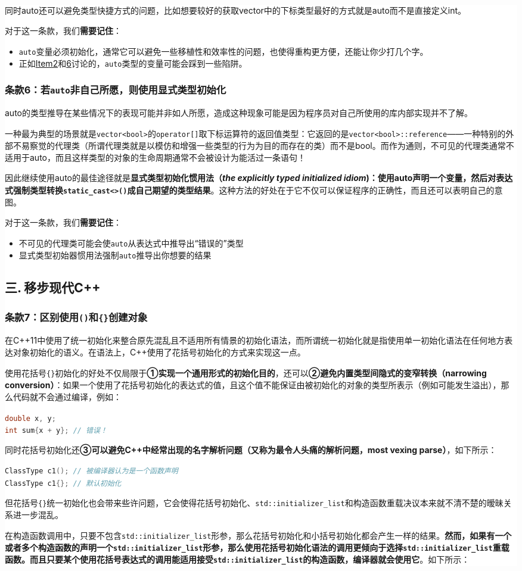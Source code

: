 同时auto还可以避免类型快捷方式的问题，比如想要较好的获取vector中的下标类型最好的方式就是auto而不是直接定义int。



对于这一条款，我们**需要记住**：

+ `auto`变量必须初始化，通常它可以避免一些移植性和效率性的问题，也使得重构更方便，还能让你少打几个字。
+ 正如[Item2](https://github.com/kelthuzadx/EffectiveModernCppChinese/blob/master/1.DeducingTypes/item2.md)和[6](https://github.com/kelthuzadx/EffectiveModernCppChinese/blob/master/2.Auto/item6.md)讨论的，`auto`类型的变量可能会踩到一些陷阱。



### 条款6：若`auto`非自己所愿，则使用显式类型初始化

auto的类型推导在某些情况下的表现可能并非如人所愿，造成这种现象可能是因为程序员对自己所使用的库内部实现并不了解。

一种最为典型的场景就是`vector<bool>`的`operator[]`取下标运算符的返回值类型：它返回的是`vector<bool>::reference`——一种特别的外部不易察觉的代理类（所谓代理类就是以模仿和增强一些类型的行为为目的而存在的类）而不是bool。而作为通则，不可见的代理类通常不适用于auto，而且这样类型的对象的生命周期通常不会被设计为能活过一条语句！

因此继续使用auto的最佳途径就是**显式类型初始化惯用法（*the explicitly typed initialized idiom*)：使用auto声明一个变量，然后对表达式强制类型转换`static_cast<>()`成自己期望的类型结果**。这种方法的好处在于它不仅可以保证程序的正确性，而且还可以表明自己的意图。



对于这一条款，我们**需要记住**：

+ 不可见的代理类可能会使`auto`从表达式中推导出“错误的”类型
+ 显式类型初始器惯用法强制`auto`推导出你想要的结果



## 三. 移步现代C++

### 条款7：区别使用`()`和`{}`创建对象

在C++11中使用了统一初始化来整合原先混乱且不适用所有情景的初始化语法，而所谓统一初始化就是指使用单一初始化语法在任何地方表达对象初始化的语义。在语法上，C++使用了花括号初始化的方式来实现这一点。

使用花括号`{}`初始化的好处不仅局限于**①实现一个通用形式的初始化目的**，还可以**②避免内置类型间隐式的变窄转换（narrowing conversion）**：如果一个使用了花括号初始化的表达式的值，且这个值不能保证由被初始化的对象的类型所表示（例如可能发生溢出），那么代码就不会通过编译，例如：

```cpp
double x, y;
int sum{x + y}; // 错误！
```

同时花括号初始化还**③可以避免C++中经常出现的名字解析问题（又称为最令人头痛的解析问题，most vexing parse）**，如下所示：

```cpp
ClassType c1(); // 被编译器认为是一个函数声明
ClassType c1{}; // 默认初始化
```



但花括号`{}`统一初始化也会带来些许问题，它会使得花括号初始化、`std::initializer_list`和构造函数重载决议本来就不清不楚的暧昧关系进一步混乱。

在构造函数调用中，只要不包含`std::initializer_list`形参，那么花括号初始化和小括号初始化都会产生一样的结果。**然而，如果有一个或者多个构造函数的声明一个`std::initializer_list`形参，那么使用花括号初始化语法的调用更倾向于选择`std::initializer_list`重载函数。而且只要某个使用花括号表达式的调用能适用接受`std::initializer_list`的构造函数，编译器就会使用它**。如下所示：
